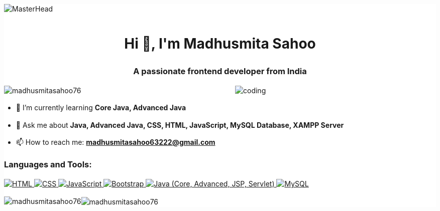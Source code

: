 
<img src="https://user-images.githubusercontent.com/74038190/241765440-80728820-e06b-4f96-9c9e-9df46f0cc0a5.gif" alt="MasterHead" style="width:100%; display:block;">


<h1 align="center">Hi 👋, I'm Madhusmita Sahoo</h1>
<h3 align="center">A passionate frontend developer from India</h3>


<img align="right" alt="coding" width="400" src="https://media.giphy.com/media/qgQUggAC3Pfv687qPC/giphy.gif" />

<p align="left"> 
    <img src="https://komarev.com/ghpvc/?username=MadhusmitaSahoo76&label=Profile%20views&color=0e75b6&style=flat" alt="madhusmitasahoo76" />
</p>

- 🌱 I’m currently learning **Core Java, Advanced Java**

- 💬 Ask me about **Java, Advanced Java, CSS, HTML, JavaScript, MySQL Database, XAMPP Server**

- 📫 How to reach me: **madhusmitasahoo63222@gmail.com**

<h3 align="left">Languages and Tools:</h3>
<p align="left">
  <a href="https://www.w3.org/html/" target="_blank" rel="noreferrer">
    <img src="https://raw.githubusercontent.com/devicons/devicon/master/icons/html5/html5-original-wordmark.svg" alt="HTML" width="40" height="40"/>
  </a>
  <a href="https://www.w3schools.com/css/" target="_blank" rel="noreferrer">
    <img src="https://raw.githubusercontent.com/devicons/devicon/master/icons/css3/css3-original-wordmark.svg" alt="CSS" width="40" height="40"/>
  </a>
  <a href="https://developer.mozilla.org/en-US/docs/Web/JavaScript" target="_blank" rel="noreferrer">
    <img src="https://raw.githubusercontent.com/devicons/devicon/master/icons/javascript/javascript-original.svg" alt="JavaScript" width="40" height="40"/>
  </a>
  <a href="https://getbootstrap.com" target="_blank" rel="noreferrer">
    <img src="https://raw.githubusercontent.com/devicons/devicon/master/icons/bootstrap/bootstrap-plain-wordmark.svg" alt="Bootstrap" width="40" height="40"/>
  </a>
  <a href="https://www.java.com" target="_blank" rel="noreferrer">
    <img src="https://raw.githubusercontent.com/devicons/devicon/master/icons/java/java-original.svg" alt="Java (Core, Advanced, JSP, Servlet)" width="40" height="40"/>
  </a>
  <a href="https://www.mysql.com/" target="_blank" rel="noreferrer">
    <img src="https://raw.githubusercontent.com/devicons/devicon/master/icons/mysql/mysql-original-wordmark.svg" alt="MySQL" width="40" height="40"/>
  </a>
</p>


<p>
    <img align="left" src="https://github-readme-stats.vercel.app/api/top-langs?username=madhusmitasahoo76&show_icons=true&locale=en&layout=compact" alt="madhusmitasahoo76" />
</p>
<p>
    <img align="center" src="https://github-readme-stats.vercel.app/api?username=madhusmitasahoo76&show_icons=true&locale=en" alt="madhusmitasahoo76" />
</p>
